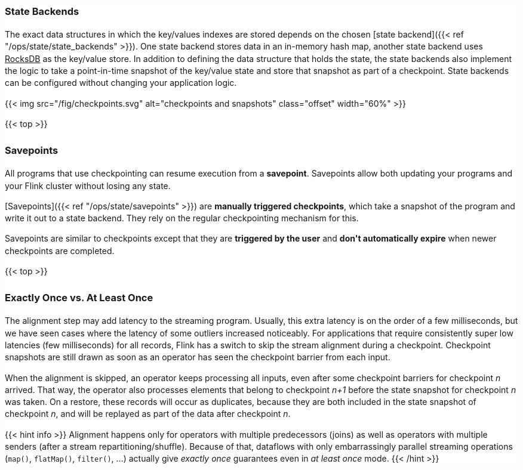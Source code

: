 ### State Backends

The exact data structures in which the key/values indexes are stored depends on
the chosen [state backend]({{< ref "/ops/state/state_backends" >}}). One state backend stores data in an in-memory
hash map, another state backend uses [RocksDB](http://rocksdb.org) as the
key/value store.  In addition to defining the data structure that holds the
state, the state backends also implement the logic to take a point-in-time
snapshot of the key/value state and store that snapshot as part of a
checkpoint. State backends can be configured without changing your application
logic.

{{< img src="/fig/checkpoints.svg" alt="checkpoints and snapshots" class="offset" width="60%" >}}

{{< top >}}

### Savepoints

All programs that use checkpointing can resume execution from a **savepoint**.
Savepoints allow both updating your programs and your Flink cluster without
losing any state.

[Savepoints]({{< ref "/ops/state/savepoints" >}}) are
**manually triggered checkpoints**, which take a snapshot of the program and
write it out to a state backend. They rely on the regular checkpointing
mechanism for this.

Savepoints are similar to checkpoints except that they are
**triggered by the user** and **don't automatically expire** when newer
checkpoints are completed.

{{< top >}}

### Exactly Once vs. At Least Once

The alignment step may add latency to the streaming program. Usually, this
extra latency is on the order of a few milliseconds, but we have seen cases
where the latency of some outliers increased noticeably. For applications that
require consistently super low latencies (few milliseconds) for all records,
Flink has a switch to skip the stream alignment during a checkpoint. Checkpoint
snapshots are still drawn as soon as an operator has seen the checkpoint
barrier from each input.

When the alignment is skipped, an operator keeps processing all inputs, even
after some checkpoint barriers for checkpoint *n* arrived. That way, the
operator also processes elements that belong to checkpoint *n+1* before the
state snapshot for checkpoint *n* was taken.  On a restore, these records will
occur as duplicates, because they are both included in the state snapshot of
checkpoint *n*, and will be replayed as part of the data after checkpoint *n*.

{{< hint info >}}
Alignment happens only for operators with multiple predecessors
(joins) as well as operators with multiple senders (after a stream
repartitioning/shuffle).  Because of that, dataflows with only embarrassingly
parallel streaming operations (`map()`, `flatMap()`, `filter()`, ...) actually
give *exactly once* guarantees even in *at least once* mode.
{{< /hint >}}
